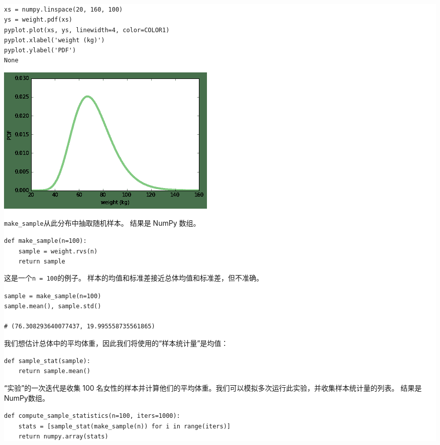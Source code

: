 ```
xs = numpy.linspace(20, 160, 100)
ys = weight.pdf(xs)
pyplot.plot(xs, ys, linewidth=4, color=COLOR1)
pyplot.xlabel('weight (kg)')
pyplot.ylabel('PDF')
None 
```

![png](../img/2c5be4e2878f94c1a7e691a78cb70abf.png)

`make_sample`从此分布中抽取随机样本。 结果是 NumPy 数组。

```
def make_sample(n=100):
    sample = weight.rvs(n)
    return sample 
```

这是一个`n = 100`的例子。 样本的均值和标准差接近总体均值和标准差，但不准确。

```
sample = make_sample(n=100)
sample.mean(), sample.std()

# (76.308293640077437, 19.995558735561865) 
```

我们想估计总体中的平均体重，因此我们将使用的“样本统计量”是均值：

```
def sample_stat(sample):
    return sample.mean() 
```

“实验”的一次迭代是收集 100 名女性的样本并计算他们的平均体重。我们可以模拟多次运行此实验，并收集样本统计量的列表。 结果是NumPy数组。

```
def compute_sample_statistics(n=100, iters=1000):
    stats = [sample_stat(make_sample(n)) for i in range(iters)]
    return numpy.array(stats) 
```
